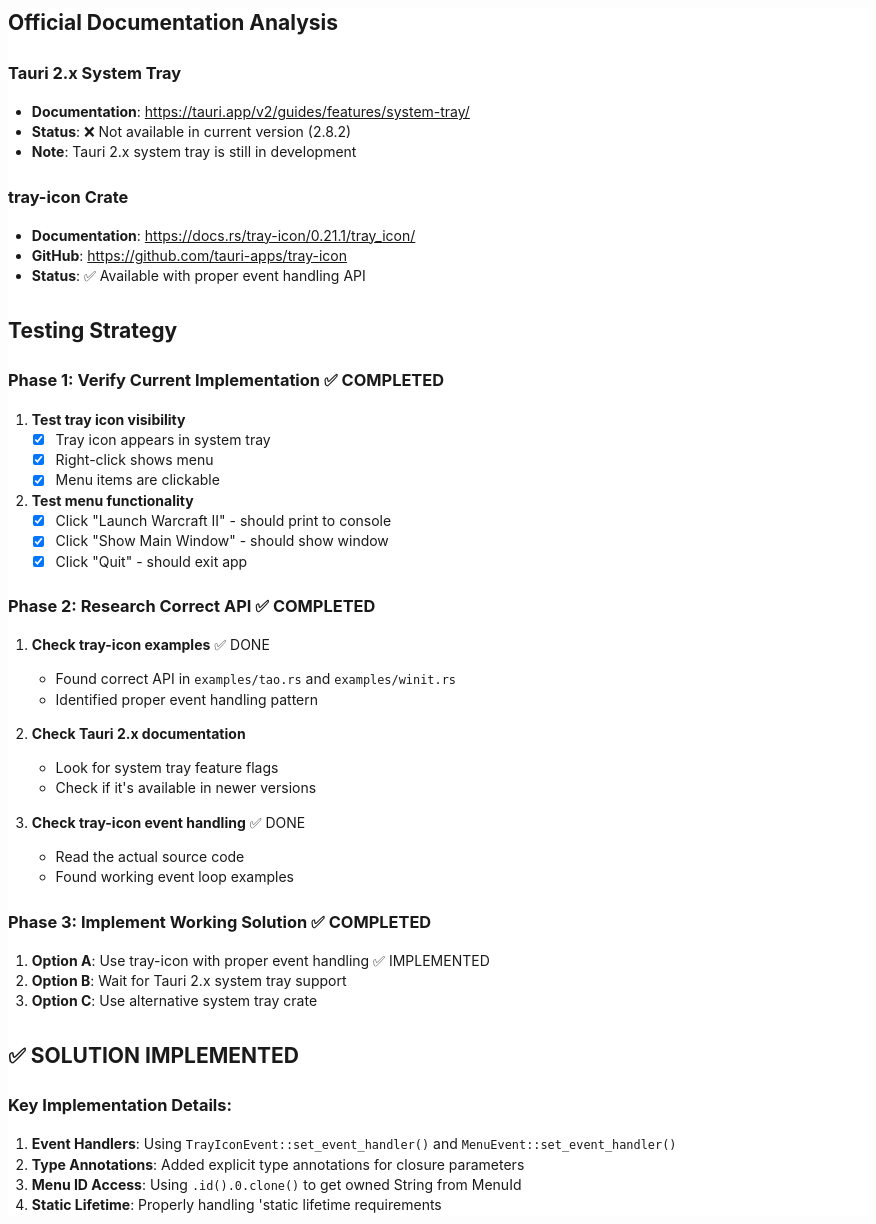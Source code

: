 ## Official Documentation Analysis

### Tauri 2.x System Tray
- **Documentation**: https://tauri.app/v2/guides/features/system-tray/
- **Status**: ❌ Not available in current version (2.8.2)
- **Note**: Tauri 2.x system tray is still in development

### tray-icon Crate
- **Documentation**: https://docs.rs/tray-icon/0.21.1/tray_icon/
- **GitHub**: https://github.com/tauri-apps/tray-icon
- **Status**: ✅ Available with proper event handling API

## Testing Strategy

### Phase 1: Verify Current Implementation ✅ COMPLETED
1. **Test tray icon visibility**
   - [x] Tray icon appears in system tray
   - [x] Right-click shows menu
   - [x] Menu items are clickable

2. **Test menu functionality**
   - [x] Click "Launch Warcraft II" - should print to console
   - [x] Click "Show Main Window" - should show window
   - [x] Click "Quit" - should exit app

### Phase 2: Research Correct API ✅ COMPLETED
1. **Check tray-icon examples** ✅ DONE
   - Found correct API in `examples/tao.rs` and `examples/winit.rs`
   - Identified proper event handling pattern

2. **Check Tauri 2.x documentation**
   - Look for system tray feature flags
   - Check if it's available in newer versions

3. **Check tray-icon event handling** ✅ DONE
   - Read the actual source code
   - Found working event loop examples

### Phase 3: Implement Working Solution ✅ COMPLETED
1. **Option A**: Use tray-icon with proper event handling ✅ IMPLEMENTED
2. **Option B**: Wait for Tauri 2.x system tray support
3. **Option C**: Use alternative system tray crate

## ✅ SOLUTION IMPLEMENTED

### Key Implementation Details:
1. **Event Handlers**: Using `TrayIconEvent::set_event_handler()` and `MenuEvent::set_event_handler()`
2. **Type Annotations**: Added explicit type annotations for closure parameters
3. **Menu ID Access**: Using `.id().0.clone()` to get owned String from MenuId
4. **Static Lifetime**: Properly handling 'static lifetime requirements
